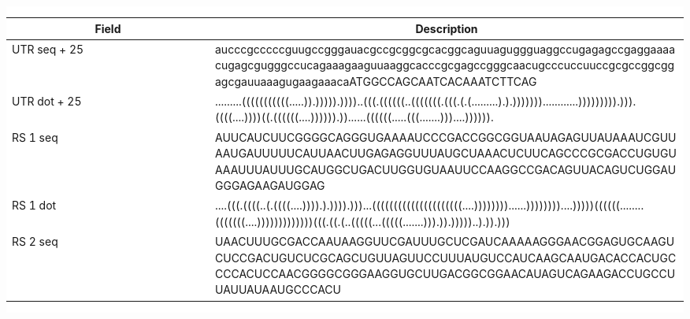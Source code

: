 
<div style="overflow-x:auto;">

<table>
<colgroup>
<col width="30%" />
<col width="70%" />
</colgroup>
<thead>
<tr class="header">
<th>Field</th>
<th>Description</th>
</tr>
</thead>
<tbody>
<tr>
<td markdown="span">UTR seq + 25 </td>
<td markdown="span"> aucccgcccccguugccgggauacgccgcggcgcacggcaguuaguggguaggccugagagccgaggaaaacugagcgugggccucagaaagaaguuaaggcacccgcgagccgggcaacugcccuccuuccgcgccggcggagcgauuaaagugaagaaacaATGGCCAGCAATCACAAATCTTCAG </td>
</tr>
<tr>
<td markdown="span">UTR dot + 25  </td>
<td markdown="span"> .........(((((((((((.....)).))))).))))..(((.((((((..(((((((.(((.(.(.........).).)))))))............))))))))).))).((((....))))((.((((((....)))))).))......((((((.....(((.......)))....)))))).
</td>
</tr>


<tr>
<td markdown="span">RS 1 seq </td>
<td markdown="span"> AUUCAUCUUCGGGGCAGGGUGAAAAUCCCGACCGGCGGUAAUAGAGUUAUAAAUCGUUAAUGAUUUUUCAUUAACUUGAGAGGUUUAUGCUAAACUCUUCAGCCCGCGACCUGUGUAAAUUUAUUUGCAUGGCUGACUUGGUGUAAUUCCAAGGCCGACAGUUACAGUCUGGAUGGGAGAAGAUGGAG
</td>
</tr>


<tr>
<td markdown="span">RS 1 dot </td>
<td markdown="span"> ....(((.((((..(.((((....)))).).)))).)))...(((((((((((((((((((((....))))))))......))))))))....)))))((((((........(((((((....)))))))))))))(((.((.(..(((((...(((((.......))).)).)))))..).)).)))
</td>
</tr>


<tr>
<td markdown="span">RS 2 seq </td>
<td markdown="span"> UAACUUUGCGACCAAUAAGGUUCGAUUUGCUCGAUCAAAAAGGGAACGGAGUGCAAGUCUCCGACUGUCUCGCAGCUGUUAGUUCCUUUAUGUCCAUCAAGCAAUGACACCACUGCCCCACUCCAACGGGGCGGGAAGGUGCUUGACGGCGGAACAUAGUCAGAAGACCUGCCUUAUUAUAAUGCCCACU
</td>
</tr>
